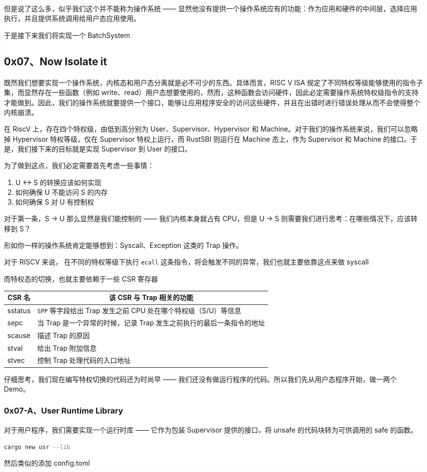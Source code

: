 

但是说了这么多，似乎我们这个并不能称为操作系统 —— 显然他没有提供一个操作系统应有的功能：作为应用和硬件的中间层，选择应用执行，并且提供系统调用给用户态应用使用。



于是接下来我们将实现一个 BatchSystem



## 0x07、Now Isolate it

既然我们想要实现一个操作系统，内核态和用户态分离就是必不可少的东西。具体而言，RISC V ISA 规定了不同特权等级能够使用的指令子集，而显然存在一些函数（例如 write、read）用户态想要使用的，然而，这种函数会访问硬件，因此必定需要操作系统特权级指令的支持才能做到。因此，我们的操作系统就要提供一个接口，能够让应用程序安全的访问这些硬件，并且在出错时进行错误处理从而不会使得整个内核崩溃。



在 RiscV 上，存在四个特权级，由低到高分别为 User、Supervisor、Hypervisor 和 Machine。对于我们的操作系统来说，我们可以忽略掉 Hypervisor 特权等级，仅在 Supervisor 特权上运行，而 RustSBI 则运行在 Machine 态上，作为 Supervisor 和 Machine 的接口。于是，我们接下来的目标就是实现 Supervisor 到 User 的接口。



为了做到这点，我们必定需要首先考虑一些事情：

1. U <-> S 的转换应该如何实现
2. 如何确保 U 不能访问 S 的内存
3. 如何确保 S 对 U 有控制权

对于第一条，S -> U 那么显然是我们能控制的 —— 我们内核本身就占有 CPU，但是 U -> S 则需要我们进行思考：在哪些情况下，应该转移到 S？

形如你一样的操作系统肯定能够想到：Syscall、Exception 这类的 Trap 操作。



对于 RISCV 来说， 在不同的特权等级下执行 `ecall` 这条指令，将会触发不同的异常，我们也就主要依靠这点来做 syscall

而特权态的切换，也就主要依赖于一些 CSR 寄存器

| CSR 名  | 该 CSR 与 Trap 相关的功能                                    |
| ------- | ------------------------------------------------------------ |
| sstatus | `SPP` 等字段给出 Trap 发生之前 CPU 处在哪个特权级（S/U）等信息 |
| sepc    | 当 Trap 是一个异常的时候，记录 Trap 发生之前执行的最后一条指令的地址 |
| scause  | 描述 Trap 的原因                                             |
| stval   | 给出 Trap 附加信息                                           |
| stvec   | 控制 Trap 处理代码的入口地址                                 |



仔细思考，我们现在编写特权切换的代码还为时尚早 —— 我们还没有做运行程序的代码。所以我们先从用户态程序开始，做一两个 Demo。

### 0x07-A、User  Runtime Library

对于用户程序，我们需要实现一个运行时库 —— 它作为包装 Supervisor 提供的接口，将 unsafe 的代码块转为可供调用的 safe 的函数。

```bash
cargo new usr --lib
```

然后类似的添加 config.toml
